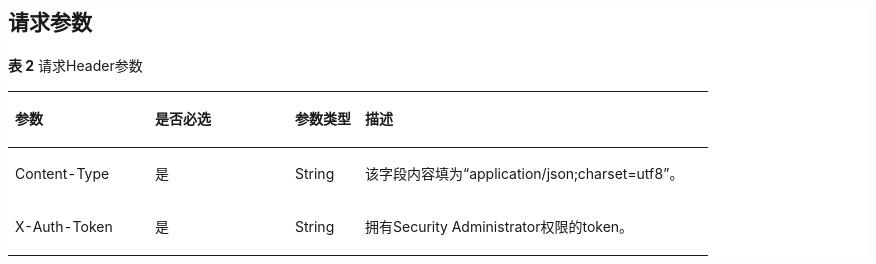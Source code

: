 ## 请求参数<a name="zh-cn_topic_0224276701_section11281248164516"></a>

**表 2**  请求Header参数

<a name="zh-cn_topic_0224276701_HeaderParameter"></a>
<table><thead align="left"><tr id="zh-cn_topic_0224276701_row17129144814513"><th class="cellrowborder" valign="top" width="20%" id="mcps1.2.5.1.1"><p id="zh-cn_topic_0224276701_p1013044894520"><a name="zh-cn_topic_0224276701_p1013044894520"></a><a name="zh-cn_topic_0224276701_p1013044894520"></a>参数</p>
</th>
<th class="cellrowborder" valign="top" width="20%" id="mcps1.2.5.1.2"><p id="zh-cn_topic_0224276701_p113024864516"><a name="zh-cn_topic_0224276701_p113024864516"></a><a name="zh-cn_topic_0224276701_p113024864516"></a>是否必选</p>
</th>
<th class="cellrowborder" valign="top" width="10%" id="mcps1.2.5.1.3"><p id="zh-cn_topic_0224276701_p91302483453"><a name="zh-cn_topic_0224276701_p91302483453"></a><a name="zh-cn_topic_0224276701_p91302483453"></a>参数类型</p>
</th>
<th class="cellrowborder" valign="top" width="50%" id="mcps1.2.5.1.4"><p id="zh-cn_topic_0224276701_p113074813456"><a name="zh-cn_topic_0224276701_p113074813456"></a><a name="zh-cn_topic_0224276701_p113074813456"></a>描述</p>
</th>
</tr>
</thead>
<tbody><tr id="zh-cn_topic_0224276701_row1112904815454"><td class="cellrowborder" valign="top" width="20%" headers="mcps1.2.5.1.1 "><p id="zh-cn_topic_0224276701_p313164813452"><a name="zh-cn_topic_0224276701_p313164813452"></a><a name="zh-cn_topic_0224276701_p313164813452"></a>Content-Type</p>
</td>
<td class="cellrowborder" valign="top" width="20%" headers="mcps1.2.5.1.2 "><p id="zh-cn_topic_0224276701_p113114817453"><a name="zh-cn_topic_0224276701_p113114817453"></a><a name="zh-cn_topic_0224276701_p113114817453"></a>是</p>
</td>
<td class="cellrowborder" valign="top" width="10%" headers="mcps1.2.5.1.3 "><p id="zh-cn_topic_0224276701_p1813215489452"><a name="zh-cn_topic_0224276701_p1813215489452"></a><a name="zh-cn_topic_0224276701_p1813215489452"></a>String</p>
</td>
<td class="cellrowborder" valign="top" width="50%" headers="mcps1.2.5.1.4 "><p id="zh-cn_topic_0224276701_p10132548104517"><a name="zh-cn_topic_0224276701_p10132548104517"></a><a name="zh-cn_topic_0224276701_p10132548104517"></a>该字段内容填为“application/json;charset=utf8”。</p>
</td>
</tr>
<tr id="zh-cn_topic_0224276701_row2129114820453"><td class="cellrowborder" valign="top" width="20%" headers="mcps1.2.5.1.1 "><p id="zh-cn_topic_0224276701_p2132648114515"><a name="zh-cn_topic_0224276701_p2132648114515"></a><a name="zh-cn_topic_0224276701_p2132648114515"></a>X-Auth-Token</p>
</td>
<td class="cellrowborder" valign="top" width="20%" headers="mcps1.2.5.1.2 "><p id="zh-cn_topic_0224276701_p111321948134511"><a name="zh-cn_topic_0224276701_p111321948134511"></a><a name="zh-cn_topic_0224276701_p111321948134511"></a>是</p>
</td>
<td class="cellrowborder" valign="top" width="10%" headers="mcps1.2.5.1.3 "><p id="zh-cn_topic_0224276701_p16133104854516"><a name="zh-cn_topic_0224276701_p16133104854516"></a><a name="zh-cn_topic_0224276701_p16133104854516"></a>String</p>
</td>
<td class="cellrowborder" valign="top" width="50%" headers="mcps1.2.5.1.4 "><p id="zh-cn_topic_0224276701_p3133448174514"><a name="zh-cn_topic_0224276701_p3133448174514"></a><a name="zh-cn_topic_0224276701_p3133448174514"></a>拥有Security Administrator权限的token。</p>
</td>
</tr>
</tbody>
</table>
